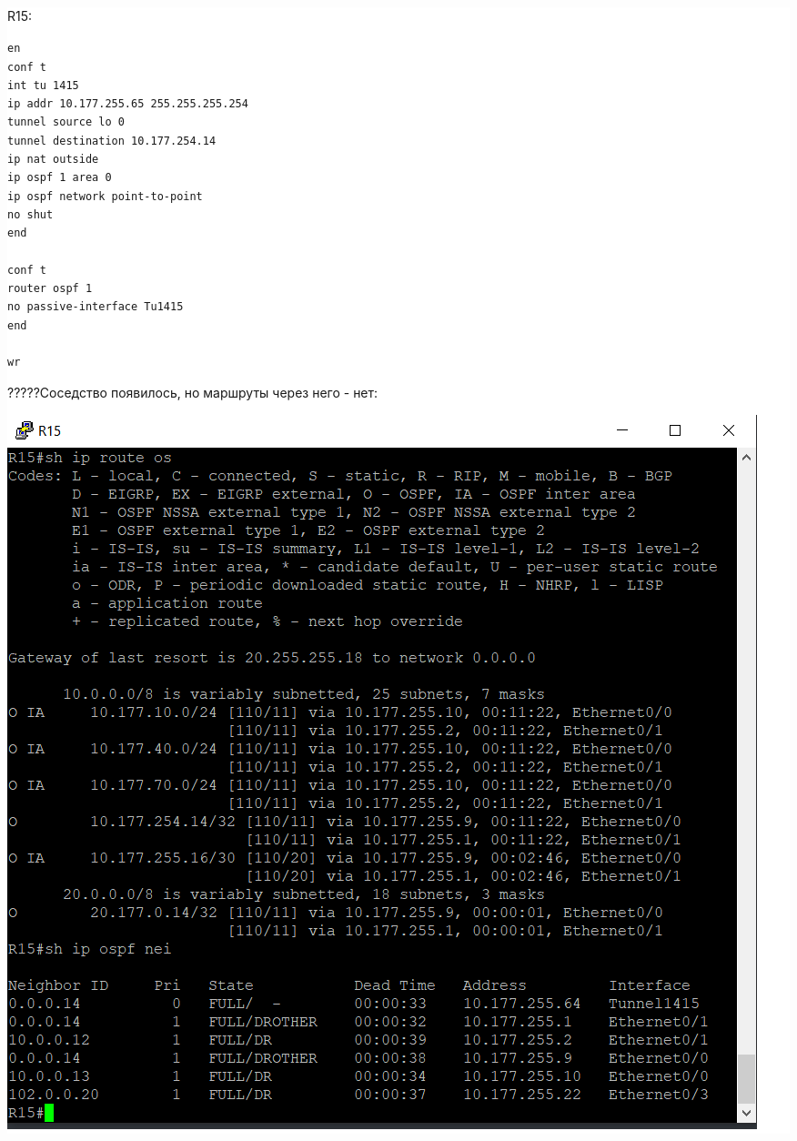 R15:

```
en
conf t
int tu 1415
ip addr 10.177.255.65 255.255.255.254
tunnel source lo 0
tunnel destination 10.177.254.14
ip nat outside
ip ospf 1 area 0
ip ospf network point-to-point
no shut
end

conf t
router ospf 1
no passive-interface Tu1415
end

wr
```

?????Соседство появилось, но маршруты через него - нет:

![](screenshots/2021-07-05-13-00-27-image.png)